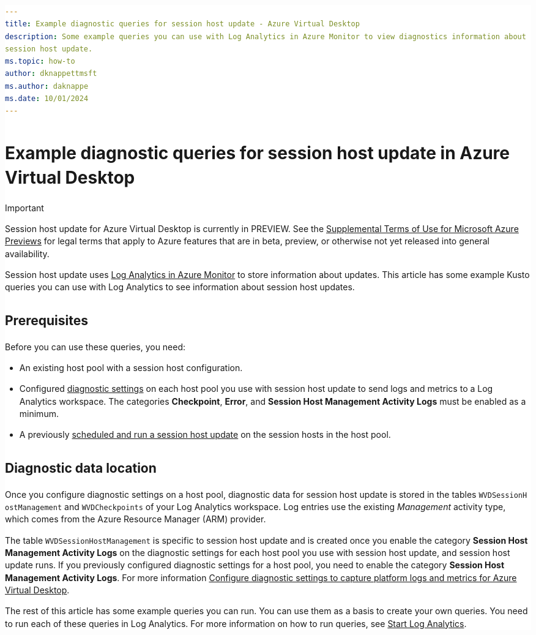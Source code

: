 ```yaml
---
title: Example diagnostic queries for session host update - Azure Virtual Desktop
description: Some example queries you can use with Log Analytics in Azure Monitor to view diagnostics information about session host update.
ms.topic: how-to
author: dknappettmsft
ms.author: daknappe
ms.date: 10/01/2024
---
```


# Example diagnostic queries for session host update in Azure Virtual Desktop

> [!IMPORTANT]
> Session host update for Azure Virtual Desktop is currently in PREVIEW. See the [Supplemental Terms of Use for Microsoft Azure Previews](https://azure.microsoft.com/support/legal/preview-supplemental-terms/) for legal terms that apply to Azure features that are in beta, preview, or otherwise not yet released into general availability.

Session host update uses [Log Analytics in Azure Monitor](/azure/azure-monitor/logs/log-analytics-overview) to store information about updates. This article has some example Kusto queries you can use with Log Analytics to see information about session host updates.

## Prerequisites

Before you can use these queries, you need:

- An existing host pool with a session host configuration.

- Configured [diagnostic settings](diagnostics-log-analytics.md) on each host pool you use with session host update to send logs and metrics to a Log Analytics workspace. The categories **Checkpoint**, **Error**, and **Session Host Management Activity Logs** must be enabled as a minimum.

- A previously [scheduled and run a session host update](session-host-update-configure.md) on the session hosts in the host pool.

## Diagnostic data location

Once you configure diagnostic settings on a host pool, diagnostic data for session host update is stored in the tables `WVDSessionHostManagement` and `WVDCheckpoints` of your Log Analytics workspace. Log entries use the existing *Management* activity type, which comes from the Azure Resource Manager (ARM) provider.

The table `WVDSessionHostManagement` is specific to session host update and is created once you enable the category **Session Host Management Activity Logs** on the diagnostic settings for each host pool you use with session host update, and session host update runs. If you previously configured diagnostic settings for a host pool, you need to enable the category **Session Host Management Activity Logs**. For more information  [Configure diagnostic settings to capture platform logs and metrics for Azure Virtual Desktop](diagnostics-log-analytics.md).

The rest of this article has some example queries you can run. You can use them as a basis to create your own queries. You need to run each of these queries in Log Analytics. For more information on how to run queries, see [Start Log Analytics](/azure/azure-monitor/logs/log-analytics-overview#start-log-analytics).

